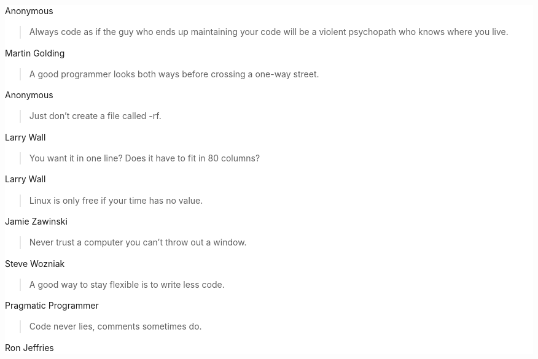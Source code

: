 Anonymous

> Always code as if the guy who ends up maintaining your code will be a violent psychopath who knows where you live.

Martin Golding

> A good programmer looks both ways before crossing a one-way street.

Anonymous

> Just don’t create a file called -rf.

Larry Wall

> You want it in one line? Does it have to fit in 80 columns?

Larry Wall

> Linux is only free if your time has no value.

Jamie Zawinski

> Never trust a computer you can’t throw out a window.

Steve Wozniak

> A good way to stay flexible is to write less code.

Pragmatic Programmer

> Code never lies, comments sometimes do.

Ron Jeffries
